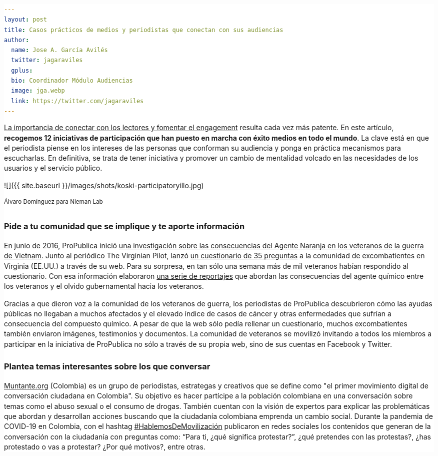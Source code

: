 ```yaml
---
layout: post
title: Casos prácticos de medios y periodistas que conectan con sus audiencias
author:
  name: Jose A. García Avilés
  twitter: jagaraviles
  gplus:  
  bio: Coordinador Módulo Audiencias
  image: jga.webp
  link: https://twitter.com/jagaraviles
---
```

[La importancia de conectar con los lectores y fomentar el engagement](https://mip.umh.es/blog/2023/05/08/conectar-conversar-comunidad-claves-periodismo-comprometido/) resulta cada vez más patente. En este artículo, **recogemos 12 iniciativas de participación que han puesto en marcha con éxito medios en todo el mundo**. La clave está en que el periodista piense en los intereses de las personas que conforman su audiencia y ponga en práctica mecanismos para escucharlas. En definitiva, se trata de tener iniciativa y promover un cambio de mentalidad volcado en las necesidades de los usuarios y el servicio público.

![]({{ site.baseurl }}/images/shots/koski-participatoryillo.jpg)

<sup> Álvaro Domínguez para Nieman Lab

### **Pide a tu comunidad que se implique y te aporte información**

En junio de 2016, ProPublica inició [una investigación sobre las consecuencias del Agente Naranja en los veteranos de la guerra de Vietnam](https://www.propublica.org/series/reliving-agent-orange). Junto al periódico The Virginian Pilot, lanzó [un cuestionario de 35 preguntas](https://www.propublica.org/getinvolved/item/vietnam-veterans-agent-orange-propublica-investigate) a la comunidad de excombatientes en Virginia (EE.UU.) a través de su web. Para su sorpresa, en tan sólo una semana más de mil veteranos habían respondido al cuestionario. Con esa información elaboraron [una serie de reportajes](https://www.propublica.org/article/blue-water-veterans-share-their-agent-orange-stories) que abordan las consecuencias del agente químico entre los veteranos y el olvido gubernamental hacia los veteranos.

Gracias a que dieron voz a la comunidad de los veteranos de guerra, los periodistas de ProPublica descubrieron cómo las ayudas públicas no llegaban a muchos afectados y el elevado índice de casos de cáncer y otras enfermedades que sufrían a consecuencia del compuesto químico. A pesar de que la web sólo pedía rellenar un cuestionario, muchos excombatientes también enviaron imágenes, testimonios y documentos. La comunidad de veteranos se movilizó invitando a todos los miembros a participar en la iniciativa de ProPublica no sólo a través de su propia web, sino de sus cuentas en Facebook y Twitter.

### **Plantea temas interesantes sobre los que conversar**

[Muntante.org](https://www.mutante.org/) (Colombia) es un grupo de periodistas, estrategas y creativos que se define como "el primer movimiento digital de conversación ciudadana en Colombia". Su objetivo es hacer partícipe a la población colombiana en una conversación sobre temas como el abuso sexual o el consumo de drogas. También cuentan con la visión de expertos para explicar las problemáticas que abordan y desarrollan acciones buscando que la ciudadanía colombiana emprenda un cambio social. Durante la pandemia de COVID-19 en Colombia, con el hashtag [\#HablemosDeMovilización](https://twitter.com/hashtag/HablemosDeMovilizaci%C3%B3n?src=hashtag_click) publicaron en redes sociales los contenidos que generan de la conversación con la ciudadanía con preguntas como: “Para ti, ¿qué significa protestar?”, ¿qué pretendes con las protestas?, ¿has protestado o vas a protestar? ¿Por qué motivos?, entre otras.
